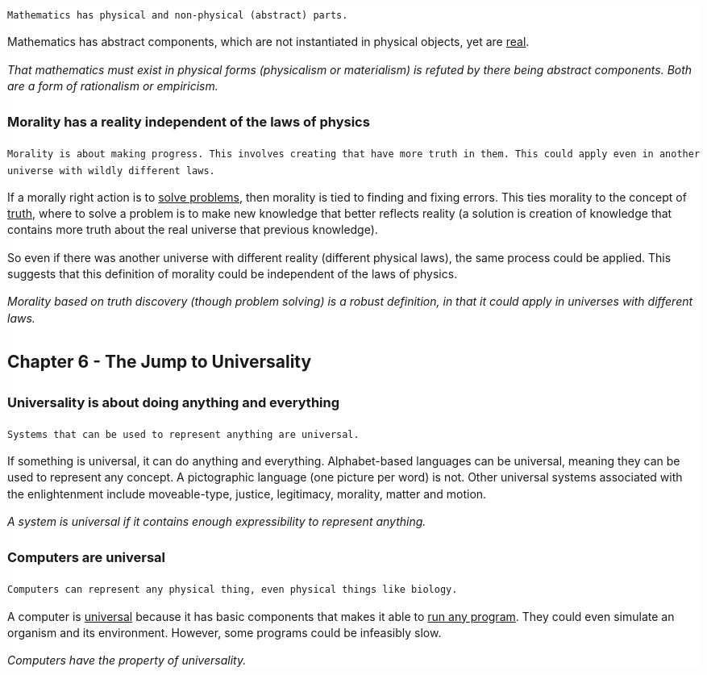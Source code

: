 ```md
Mathematics has physical and non-physical (abstract) parts.
```

Mathematics has abstract components, which are not instantiated in physical objects, yet are [real](#abstractions-are-real).

*That mathematics must exist in physical forms (physicalism or materialism) is refuted by there being abstract components. Both are a form of rationalism or empiricism.*

### Morality has a reality independent of the laws of physics

```md
Morality is about making progress. This involves creating that have more truth in them. This could apply even in another universe with wildly different laws.
```

If a morally right action is to [solve problems](#you-can-decide-what-should-be-done), then morality is tied to finding and fixing errors. This ties morality to the concept of [truth](#truth), where to solve a problem is to make new knowledge that better reflects reality (a solution is creation of knowledge that contains more truth about the real universe that previous knowledge).

So even if there was another universe with different reality (different physical laws), the same process could be applied. This suggests that this definition of morality could be independent of the laws of physics.

*Morality based on truth discovery (though problem solving) is a robust definition, in that it could apply in universes with different laws.*

## Chapter 6 - The Jump to Universality

### Universality is about doing anything and everything

```md
Systems that can be used to represent anything are universal.
```

If something is universal, it can do anything and everything. Alphabet-based languages can be universal, meaning they can be used to represent any concept. A pictographic language (one picture per word) is not. Other universal systems associated with the enlightenment include moveable-type, justice, legitimacy, morality, matter and motion.

*A system is universal if it contains enough expressibility to represent anything.*

### Computers are universal

```md
Computers can represent any physical thing, even physical things like biology.
```

A computer is [universal](#universality-is-about-doing-anything-and-everything) because it has basic components that makes it able to [run any program](#the-universality-of-quantum-computation). They could even simulate an organism and its environment. However, some programs could be infeasibly slow.

*Computers have the property of universality.*
